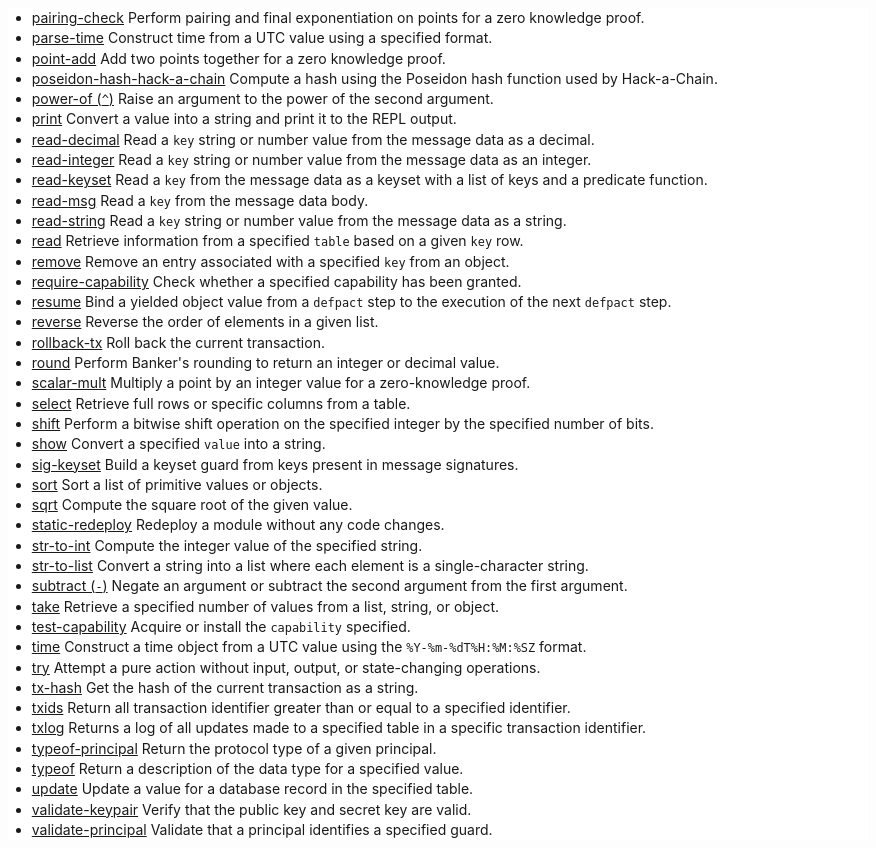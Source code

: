 - [pairing-check](/pact-5/zk/pairing-check) Perform pairing and final exponentiation on points for a zero knowledge proof.
- [parse-time](/pact-5/time/parse-time) Construct time from a UTC value using a specified format.
- [point-add](/pact-5/zk/point-add) Add two points together for a zero knowledge proof.
- [poseidon-hash-hack-a-chain](/pact-5/general/poseidon-hash-hack-a-chain) Compute a hash using the Poseidon hash function used by Hack-a-Chain.
- [power-of (`^`)](/pact-5/operators/pow) Raise an argument to the power of the second argument.
- [print](/pact-5/repl/print) Convert a value into a string and print it to the REPL output.
- [read-decimal](/pact-5/general/read-decimal) Read a `key` string or number value from the message data as a decimal.
- [read-integer](/pact-5/general/read-integer) Read a `key` string or number value from the message data as an integer.
- [read-keyset](/pact-5/general/read-keyset) Read a `key` from the message data as a keyset with a list of keys and a predicate function.
- [read-msg](/pact-5/general/read-msg) Read a `key` from the message data body.
- [read-string](/pact-5/general/read-string) Read a `key` string or number value from the message data as a string.
- [read](/pact-5/database/read) Retrieve information from a specified `table` based on a given `key` row.
- [remove](/pact-5/general/remove) Remove an entry associated with a specified `key` from an object.
- [require-capability](/pact-5/capabilities/require-capability) Check whether a specified capability has been granted.
- [resume](/pact-5/general/resume) Bind a yielded object value from a `defpact` step to the execution of the next `defpact` step.
- [reverse](/pact-5/general/reverse) Reverse the order of elements in a given list.
- [rollback-tx](/pact-5/repl/rollback-tx) Roll back the current transaction.
- [round](/pact-5/general/round) Perform Banker's rounding to return an integer or decimal value.
- [scalar-mult](/pact-5/zk/scalar-mult) Multiply a point by an integer value for a zero-knowledge proof.
- [select](/pact-5/database/select) Retrieve full rows or specific columns from a table.
- [shift](/pact-5/operators/shift) Perform a bitwise shift operation on the specified integer by the specified number of bits.
- [show](/pact-5/general/show) Convert a specified `value` into a string.
- [sig-keyset](/pact-5/repl/sig-keyset) Build a keyset guard from keys present in message signatures.
- [sort](/pact-5/general/sort) Sort a list of primitive values or objects.
- [sqrt](/pact-5/operators/sqrt) Compute the square root of the given value.
- [static-redeploy](/pact-5/general/static-redeploy) Redeploy a module without any code changes.
- [str-to-int](/pact-5/general/str-to-int) Compute the integer value of the specified string.
- [str-to-list](/pact-5/general/str-to-list) Convert a string into a list where each element is a single-character string.
- [subtract (`-`)](/pact-5/operators/sub) Negate an argument or subtract the second argument from the first argument.
- [take](/pact-5/general/take) Retrieve a specified number of values from a list, string, or object.
- [test-capability](pact-5/repl/test-capability) Acquire or install the `capability` specified.
- [time](/pact-5/time/time.md) Construct a time object from a UTC value using the `%Y-%m-%dT%H:%M:%SZ` format.
- [try](/pact-5/general/try) Attempt a pure action without input, output, or state-changing operations.
- [tx-hash](/pact-5/general/tx-hash) Get the hash of the current transaction as a string.
- [txids](/pact-5/database/txids) Return all transaction identifier greater than or equal to a specified identifier.
- [txlog](/pact-5/database/txlog) Returns a log of all updates made to a specified table in a specific transaction identifier.
- [typeof-principal](/pact-5/guards/typeof-principal) Return the protocol type of a given principal.
- [typeof](/pact-5/general/typeof) Return a description of the data type for a specified value.
- [update](/pact-5/database/update) Update a value for a database record in the specified table.
- [validate-keypair](/pact-5/commitments/validate-keypair) Verify that the public key and secret key are valid.
- [validate-principal](/pact-5/guards/validate-principal) Validate that a principal identifies a specified guard.
